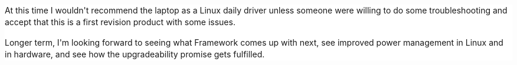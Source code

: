 At this time I wouldn't recommend the laptop as a Linux daily driver unless someone were
willing to do some troubleshooting and accept that this is a first revision product with some issues.

Longer term, I'm looking forward to seeing what Framework comes up with next, see improved power
management in Linux and in hardware, and see how the upgradeability promise gets fulfilled.

[Framework Laptop DIY Edition]: https://frame.work/products/laptop-diy-edition
[Pop!_OS]: https://pop.system76.com/
[libfprint]: https://fprint.freedesktop.org/
[Fedora]: https://getfedora.org/
[Wayland]: https://wayland.freedesktop.org/
[Framework Community]: https://community.frame.work/
[Beamer]: https://beamer-app.com/
